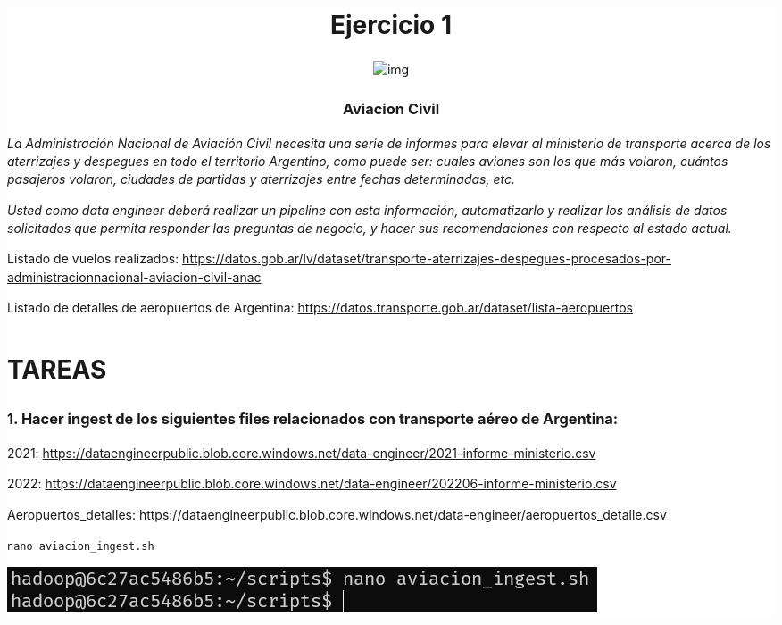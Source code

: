 <div align="center">
  <h1>Ejercicio 1</h1>
  
  ![img](https://cdn.prod.website-files.com/61d5f00789a4ab4d52adcd5f/61f40048bdb455e078ad6cf8_Logotype.svg)
  <h3>Aviacion Civil</h3>
</div>

*La Administración Nacional de Aviación Civil necesita una serie de informes para elevar al ministerio de transporte acerca de los aterrizajes y despegues en todo el territorio Argentino, como puede ser: cuales aviones son los que más volaron, cuántos pasajeros volaron, ciudades de partidas y aterrizajes entre fechas determinadas, etc.*

*Usted como data engineer deberá realizar un pipeline con esta información, automatizarlo y realizar los análisis de datos solicitados que permita responder las preguntas de negocio, y hacer sus recomendaciones con respecto al estado actual.*

Listado de vuelos realizados:
https://datos.gob.ar/lv/dataset/transporte-aterrizajes-despegues-procesados-por-administracionnacional-aviacion-civil-anac


Listado de detalles de aeropuertos de Argentina:
https://datos.transporte.gob.ar/dataset/lista-aeropuertos

<h1>TAREAS</h1>

### **1.** Hacer ingest de los siguientes files relacionados con transporte aéreo de Argentina:

2021:
https://dataengineerpublic.blob.core.windows.net/data-engineer/2021-informe-ministerio.csv

2022:
https://dataengineerpublic.blob.core.windows.net/data-engineer/202206-informe-ministerio.csv

Aeropuertos_detalles:
https://dataengineerpublic.blob.core.windows.net/data-engineer/aeropuertos_detalle.csv

```
nano aviacion_ingest.sh
```

![creacion aviacion_ingest.sh](imgs/image-2.png)

